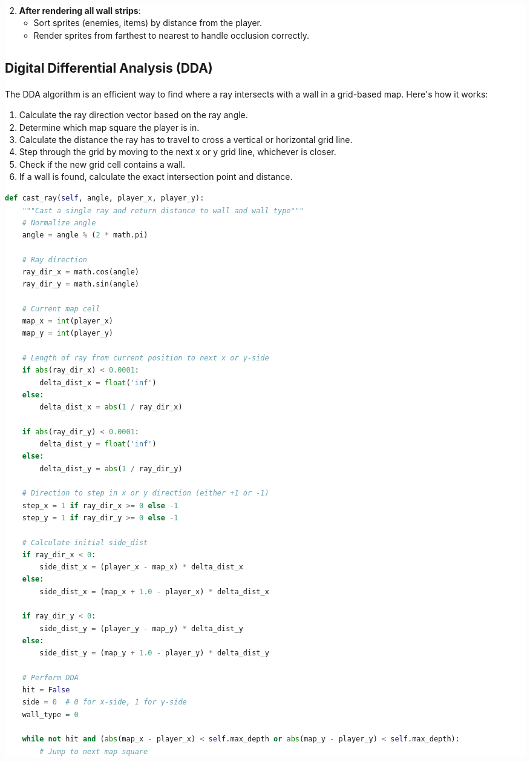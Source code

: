 2. **After rendering all wall strips**:
   - Sort sprites (enemies, items) by distance from the player.
   - Render sprites from farthest to nearest to handle occlusion correctly.

## Digital Differential Analysis (DDA)

The DDA algorithm is an efficient way to find where a ray intersects with a wall in a grid-based map. Here's how it works:

1. Calculate the ray direction vector based on the ray angle.
2. Determine which map square the player is in.
3. Calculate the distance the ray has to travel to cross a vertical or horizontal grid line.
4. Step through the grid by moving to the next x or y grid line, whichever is closer.
5. Check if the new grid cell contains a wall.
6. If a wall is found, calculate the exact intersection point and distance.

```python
def cast_ray(self, angle, player_x, player_y):
    """Cast a single ray and return distance to wall and wall type"""
    # Normalize angle
    angle = angle % (2 * math.pi)
    
    # Ray direction
    ray_dir_x = math.cos(angle)
    ray_dir_y = math.sin(angle)
    
    # Current map cell
    map_x = int(player_x)
    map_y = int(player_y)
    
    # Length of ray from current position to next x or y-side
    if abs(ray_dir_x) < 0.0001:
        delta_dist_x = float('inf')
    else:
        delta_dist_x = abs(1 / ray_dir_x)
        
    if abs(ray_dir_y) < 0.0001:
        delta_dist_y = float('inf')
    else:
        delta_dist_y = abs(1 / ray_dir_y)
    
    # Direction to step in x or y direction (either +1 or -1)
    step_x = 1 if ray_dir_x >= 0 else -1
    step_y = 1 if ray_dir_y >= 0 else -1
    
    # Calculate initial side_dist
    if ray_dir_x < 0:
        side_dist_x = (player_x - map_x) * delta_dist_x
    else:
        side_dist_x = (map_x + 1.0 - player_x) * delta_dist_x
    
    if ray_dir_y < 0:
        side_dist_y = (player_y - map_y) * delta_dist_y
    else:
        side_dist_y = (map_y + 1.0 - player_y) * delta_dist_y
    
    # Perform DDA
    hit = False
    side = 0  # 0 for x-side, 1 for y-side
    wall_type = 0
    
    while not hit and (abs(map_x - player_x) < self.max_depth or abs(map_y - player_y) < self.max_depth):
        # Jump to next map square
```